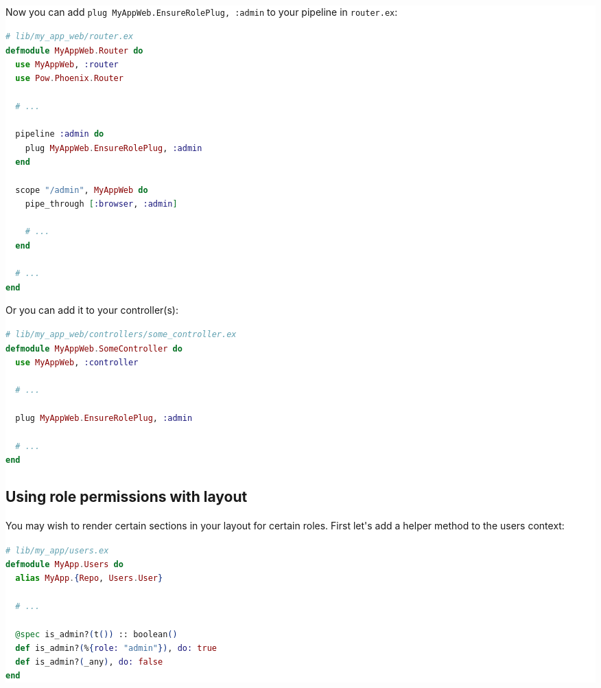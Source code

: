 Now you can add `plug MyAppWeb.EnsureRolePlug, :admin` to your pipeline in `router.ex`:

```elixir
# lib/my_app_web/router.ex
defmodule MyAppWeb.Router do
  use MyAppWeb, :router
  use Pow.Phoenix.Router

  # ...

  pipeline :admin do
    plug MyAppWeb.EnsureRolePlug, :admin
  end

  scope "/admin", MyAppWeb do
    pipe_through [:browser, :admin]

    # ...
  end

  # ...
end
```

Or you can add it to your controller(s):

```elixir
# lib/my_app_web/controllers/some_controller.ex
defmodule MyAppWeb.SomeController do
  use MyAppWeb, :controller

  # ...

  plug MyAppWeb.EnsureRolePlug, :admin

  # ...
end
```

## Using role permissions with layout

You may wish to render certain sections in your layout for certain roles. First let's add a helper method to the users context:

```elixir
# lib/my_app/users.ex
defmodule MyApp.Users do
  alias MyApp.{Repo, Users.User}

  # ...

  @spec is_admin?(t()) :: boolean()
  def is_admin?(%{role: "admin"}), do: true
  def is_admin?(_any), do: false
end
```
